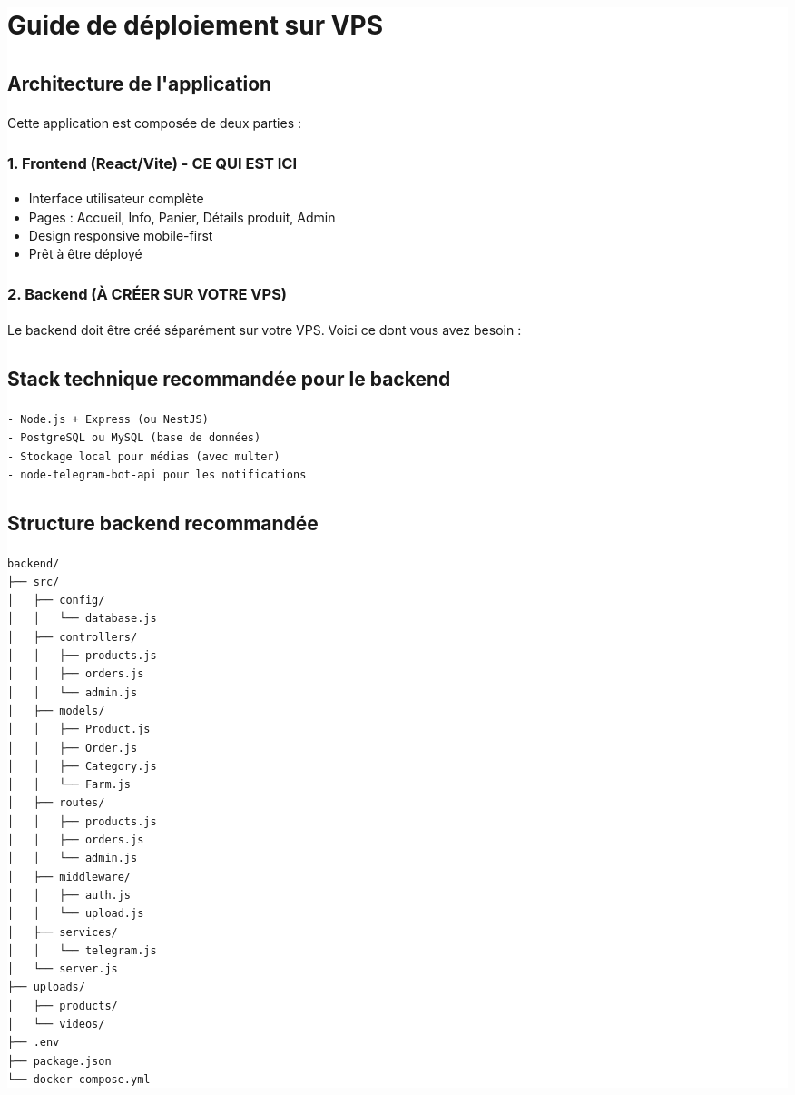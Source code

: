 # Guide de déploiement sur VPS

## Architecture de l'application

Cette application est composée de deux parties :

### 1. Frontend (React/Vite) - CE QUI EST ICI
- Interface utilisateur complète
- Pages : Accueil, Info, Panier, Détails produit, Admin
- Design responsive mobile-first
- Prêt à être déployé

### 2. Backend (À CRÉER SUR VOTRE VPS)
Le backend doit être créé séparément sur votre VPS. Voici ce dont vous avez besoin :

## Stack technique recommandée pour le backend

```
- Node.js + Express (ou NestJS)
- PostgreSQL ou MySQL (base de données)
- Stockage local pour médias (avec multer)
- node-telegram-bot-api pour les notifications
```

## Structure backend recommandée

```
backend/
├── src/
│   ├── config/
│   │   └── database.js
│   ├── controllers/
│   │   ├── products.js
│   │   ├── orders.js
│   │   └── admin.js
│   ├── models/
│   │   ├── Product.js
│   │   ├── Order.js
│   │   ├── Category.js
│   │   └── Farm.js
│   ├── routes/
│   │   ├── products.js
│   │   ├── orders.js
│   │   └── admin.js
│   ├── middleware/
│   │   ├── auth.js
│   │   └── upload.js
│   ├── services/
│   │   └── telegram.js
│   └── server.js
├── uploads/
│   ├── products/
│   └── videos/
├── .env
├── package.json
└── docker-compose.yml
```
